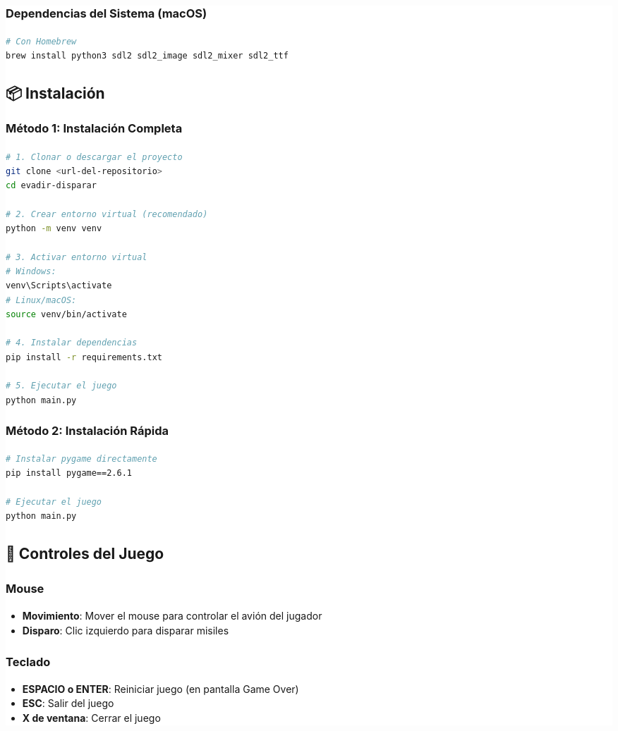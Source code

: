 ### **Dependencias del Sistema (macOS)**
```bash
# Con Homebrew
brew install python3 sdl2 sdl2_image sdl2_mixer sdl2_ttf
```

## 📦 Instalación

### **Método 1: Instalación Completa**
```bash
# 1. Clonar o descargar el proyecto
git clone <url-del-repositorio>
cd evadir-disparar

# 2. Crear entorno virtual (recomendado)
python -m venv venv

# 3. Activar entorno virtual
# Windows:
venv\Scripts\activate
# Linux/macOS:
source venv/bin/activate

# 4. Instalar dependencias
pip install -r requirements.txt

# 5. Ejecutar el juego
python main.py
```

### **Método 2: Instalación Rápida**
```bash
# Instalar pygame directamente
pip install pygame==2.6.1

# Ejecutar el juego
python main.py
```

## 🎯 Controles del Juego

### **Mouse**
- **Movimiento**: Mover el mouse para controlar el avión del jugador
- **Disparo**: Clic izquierdo para disparar misiles

### **Teclado**
- **ESPACIO o ENTER**: Reiniciar juego (en pantalla Game Over)
- **ESC**: Salir del juego
- **X de ventana**: Cerrar el juego
